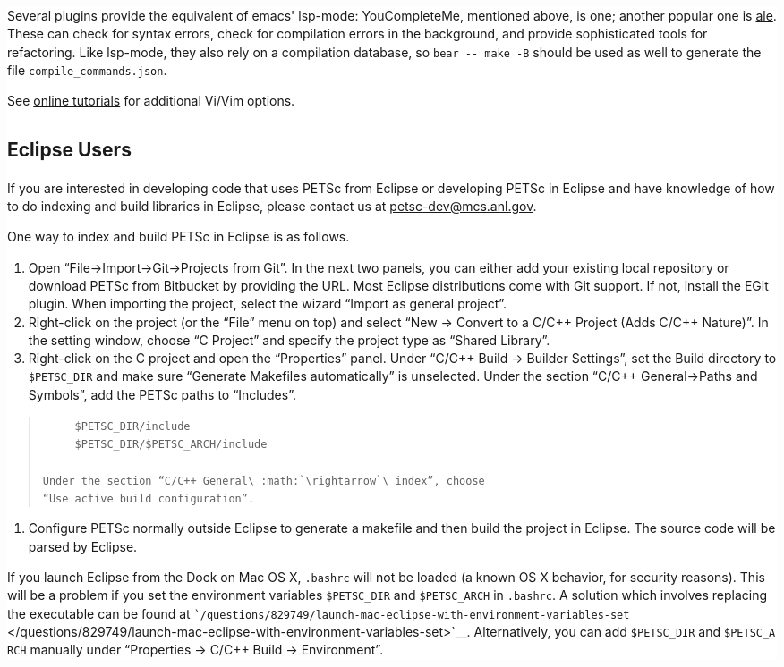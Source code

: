 Several plugins provide the equivalent of emacs' lsp-mode: YouCompleteMe,
mentioned above, is one; another popular one is [ale](https://github.com/dense-analysis/ale). These can check for syntax errors,
check for compilation errors in the background, and provide sophisticated tools
for refactoring. Like lsp-mode, they also rely on a compilation database, so
`bear -- make -B` should be used as well to generate the file
`compile_commands.json`.

See [online tutorials](http://www.yolinux.com/TUTORIALS/LinuxTutorialAdvanced_vi.html)
for additional Vi/Vim options.

## Eclipse Users

If you are interested in developing code that uses PETSc from Eclipse or
developing PETSc in Eclipse and have knowledge of how to do indexing and
build libraries in Eclipse, please contact us at
[petsc-dev@mcs.anl.gov](mailto:petsc-dev@mcs.anl.gov).

One way to index and build PETSc in Eclipse is as follows.

1. Open
   “File$\rightarrow$Import$\rightarrow$Git$\rightarrow$Projects
   from Git”. In the next two panels, you can either add your existing
   local repository or download PETSc from Bitbucket by providing the
   URL. Most Eclipse distributions come with Git support. If not,
   install the EGit plugin. When importing the project, select the
   wizard “Import as general project”.
2. Right-click on the project (or the “File” menu on top) and select
   “New $\rightarrow$ Convert to a C/C++ Project (Adds C/C++
   Nature)”. In the setting window, choose “C Project” and specify the
   project type as “Shared Library”.
3. Right-click on the C project and open the “Properties” panel. Under
   “C/C++ Build $\rightarrow$ Builder Settings”, set the Build
   directory to `$PETSC_DIR` and make sure “Generate Makefiles
   automatically” is unselected. Under the section “C/C++
   General$\rightarrow$Paths and Symbols”, add the PETSc paths
   to “Includes”.

> ```none
>      $PETSC_DIR/include
>      $PETSC_DIR/$PETSC_ARCH/include
>
> Under the section “C/C++ General\ :math:`\rightarrow`\ index”, choose
> “Use active build configuration”.
> ```

1. Configure PETSc normally outside Eclipse to generate a makefile and
   then build the project in Eclipse. The source code will be parsed by
   Eclipse.

If you launch Eclipse from the Dock on Mac OS X, `.bashrc` will not be
loaded (a known OS X behavior, for security reasons). This will be a
problem if you set the environment variables `$PETSC_DIR` and
`$PETSC_ARCH` in `.bashrc`. A solution which involves replacing the
executable can be found at
`` `/questions/829749/launch-mac-eclipse-with-environment-variables-set `` \</questions/829749/launch-mac-eclipse-with-environment-variables-set>\`\_\_.
Alternatively, you can add `$PETSC_DIR` and `$PETSC_ARCH` manually
under “Properties $\rightarrow$ C/C++ Build $\rightarrow$
Environment”.
